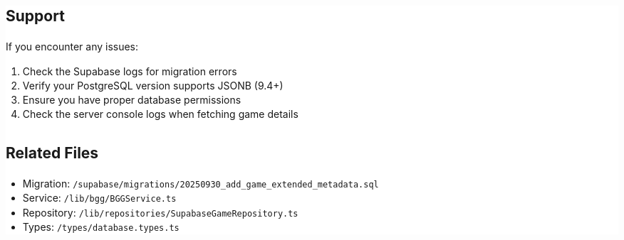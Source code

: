 ## Support

If you encounter any issues:

1. Check the Supabase logs for migration errors
2. Verify your PostgreSQL version supports JSONB (9.4+)
3. Ensure you have proper database permissions
4. Check the server console logs when fetching game details

## Related Files

- Migration: `/supabase/migrations/20250930_add_game_extended_metadata.sql`
- Service: `/lib/bgg/BGGService.ts`
- Repository: `/lib/repositories/SupabaseGameRepository.ts`
- Types: `/types/database.types.ts`
